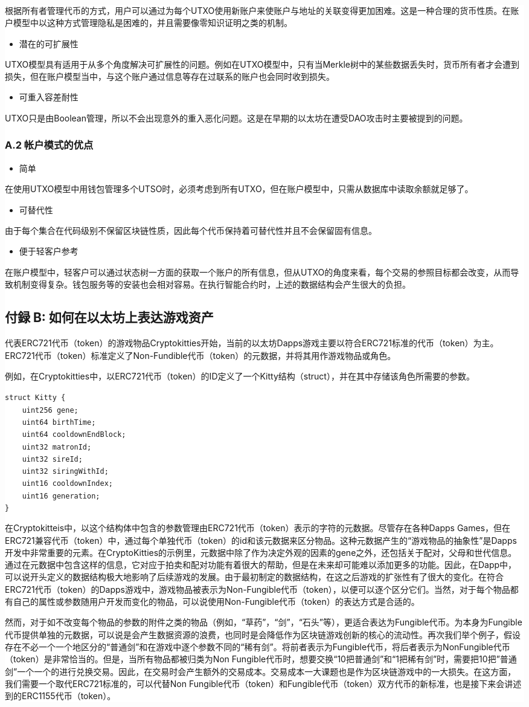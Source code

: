 根据所有者管理代币的方式，用户可以通过为每个UTXO使用新账户来使账户与地址的关联变得更加困难。这是一种合理的货币性质。在账户模型中以这种方式管理隐私是困难的，并且需要像零知识证明之类的机制。

- 潜在的可扩展性

UTXO模型具有适用于从多个角度解决可扩展性的问题。例如在UTXO模型中，只有当Merkle树中的某些数据丢失时，货币所有者才会遭到损失，但在账户模型当中，与这个账户通过信息等存在过联系的账户也会同时收到损失。

- 可重入容差耐性

UTXO只是由Boolean管理，所以不会出现意外的重入恶化问题。这是在早期的以太坊在遭受DAO攻击时主要被提到的问题。

### A.2 帐户模式的优点

- 简单

在使用UTXO模型中用钱包管理多个UTSO时，必须考虑到所有UTXO，但在账户模型中，只需从数据库中读取余额就足够了。

- 可替代性

由于每个集合在代码级别不保留区块链性质，因此每个代币保持着可替代性并且不会保留固有信息。

- 便于轻客户参考

在账户模型中，轻客户可以通过状态树一方面的获取一个账户的所有信息，但从UTXO的角度来看，每个交易的参照目标都会改变，从而导致机制变得复杂。钱包服务等的安装也会相对容易。在执行智能合约时，上述的数据结构会产生很大的负担。

## <a id="appendix-b"></a> 付録 B: 如何在以太坊上表达游戏资产

代表ERC721代币（token）的游戏物品Cryptokitties开始，当前的以太坊Dapps游戏主要以符合ERC721标准的代币（token）为主。ERC721代币（token）标准定义了Non-Fundible代币（token）的元数据，并将其用作游戏物品或角色。


例如，在Cryptokitties中，以ERC721代币（token）的ID定义了一个Kitty结构（struct），并在其中存储该角色所需要的参数。

```sol
struct Kitty {
    uint256 gene;
    uint64 birthTime;
    uint64 cooldownEndBlock;
    uint32 matronId;
    uint32 sireId;
    uint32 siringWithId;
    uint16 cooldownIndex;
    uint16 generation;
}
```

在Cryptokitteis中，以这个结构体中包含的参数管理由ERC721代币（token）表示的字符的元数据。尽管存在各种Dapps Games，但在ERC721兼容代币（token）中，通过每个单独代币（token）的id和该元数据来区分物品。这种元数据产生的“游戏物品的抽象性”是Dapps开发中非常重要的元素。在CryptoKitties的示例里，元数据中除了作为决定外观的因素的gene之外，还包括关于配对，父母和世代信息。通过在元数据中包含这样的信息，它对应于拍卖和配对功能有着很大的帮助，但是在未来却可能难以添加更多的功能。因此，在Dapp中，可以说开头定义的数据结构极大地影响了后续游戏的发展。由于最初制定的数据结构，在这之后游戏的扩张性有了很大的变化。在符合ERC721代币（token）的Dapps游戏中，游戏物品被表示为Non-Fungible代币（token），以便可以逐个区分它们。当然，对于每个物品都有自己的属性或参数随用户开发而变化的物品，可以说使用Non-Fungible代币（token）的表达方式是合适的。


然而，对于如不改变每个物品的参数的附件之类的物品（例如，“草药”，“剑”，“石头”等），更适合表达为Fungible代币。为本身为Fungible代币提供单独的元数据，可以说是会产生数据资源的浪费，也同时是会降低作为区块链游戏创新的核心的流动性。再次我们举个例子，假设存在不必一个一个地区分的“普通剑”和在游戏中逐个参数不同的“稀有剑”。将前者表示为Fungible代币，将后者表示为NonFungible代币（token）是非常恰当的。但是，当所有物品都被归类为Non Fungible代币时，想要交换“10把普通剑”和“1把稀有剑”时，需要把10把”普通剑”一个一个的进行兑换交易。因此，在交易时会产生额外的交易成本。交易成本一大课题也是作为区块链游戏中的一大损失。在这方面，我们需要一个取代ERC721标准的，可以代替Non Fungible代币（token）和Fungible代币（token）双方代币的新标准，也是接下来会讲述到的ERC1155代币（token）。
